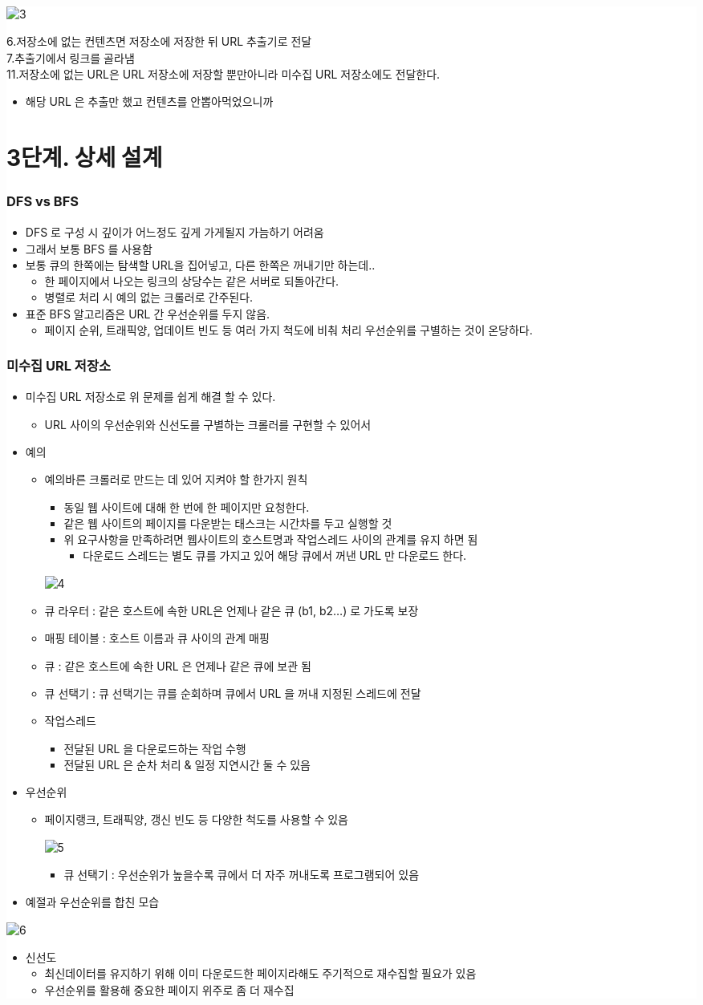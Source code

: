 ![3](https://github.com/SoonMyeong/SoonMyeong.github.io/assets/31875043/3d6eb3b1-f156-4089-8de1-5e808771c879)

6.저장소에 없는 컨텐츠면 저장소에 저장한 뒤 URL 추출기로 전달 \
7.추출기에서 링크를 골라냄\
11.저장소에 없는 URL은 URL 저장소에 저장할 뿐만아니라 미수집 URL 저장소에도 전달한다.
- 해당 URL 은 추출만 했고 컨텐츠를 안뽑아먹었으니까

# 3단계. 상세 설계

### DFS vs BFS

- DFS 로 구성 시 깊이가 어느정도 깊게 가게될지 가늠하기 어려움
- 그래서 보통 BFS 를 사용함
- 보통 큐의 한쪽에는 탐색할 URL을 집어넣고, 다른 한쪽은 꺼내기만 하는데..
  - 한 페이지에서 나오는 링크의 상당수는 같은 서버로 되돌아간다.
  - 병렬로 처리 시 예의 없는 크롤러로 간주된다.
- 표준 BFS 알고리즘은 URL 간 우선순위를 두지 않음.
  - 페이지 순위, 트래픽양, 업데이트 빈도 등 여러 가지 척도에 비춰 처리 우선순위를 구별하는 것이 온당하다.

### 미수집 URL 저장소

- 미수집 URL 저장소로 위 문제를 쉽게 해결 할 수 있다.
  - URL 사이의 우선순위와 신선도를 구별하는 크롤러를 구현할 수 있어서
- 예의
  - 예의바른 크롤러로 만드는 데 있어 지켜야 할 한가지 원칙
    - 동일 웹 사이트에 대해 한 번에 한 페이지만 요청한다.
    - 같은 웹 사이트의 페이지를 다운받는 태스크는 시간차를 두고 실행할 것
    - 위 요구사항을 만족하려면 웹사이트의 호스트명과 작업스레드 사이의 관계를 유지 하면 됨
      - 다운로드 스레드는 별도 큐를 가지고 있어 해당 큐에서 꺼낸 URL 만 다운로드 한다.

    ![4](https://github.com/SoonMyeong/SoonMyeong.github.io/assets/31875043/f46b639e-c37e-422e-b9b0-4225bfc73f7b)

  - 큐 라우터 : 같은 호스트에 속한 URL은 언제나 같은 큐 (b1, b2…) 로 가도록 보장
  - 매핑 테이블 : 호스트 이름과 큐 사이의 관계 매핑
  - 큐 : 같은 호스트에 속한 URL 은 언제나 같은 큐에 보관 됨
  - 큐 선택기 : 큐 선택기는 큐를 순회하며 큐에서 URL 을 꺼내 지정된 스레드에 전달
  - 작업스레드
    - 전달된 URL 을 다운로드하는 작업 수행
    - 전달된 URL 은 순차 처리 & 일정 지연시간 둘 수 있음

- 우선순위
  - 페이지랭크, 트래픽양, 갱신 빈도 등 다양한 척도를 사용할 수 있음

    ![5](https://github.com/SoonMyeong/SoonMyeong.github.io/assets/31875043/667ab323-53a2-4471-9e08-3a85b1bbc764)

    - 큐 선택기 : 우선순위가 높을수록 큐에서 더 자주 꺼내도록 프로그램되어 있음

- 예절과 우선순위를 합친 모습

![6](https://github.com/SoonMyeong/SoonMyeong.github.io/assets/31875043/b67070be-58e4-4636-b377-d0a192162a16)

- 신선도
  - 최신데이터를 유지하기 위해 이미 다운로드한 페이지라해도 주기적으로 재수집할 필요가 있음
  - 우선순위를 활용해 중요한 페이지 위주로 좀 더 재수집
